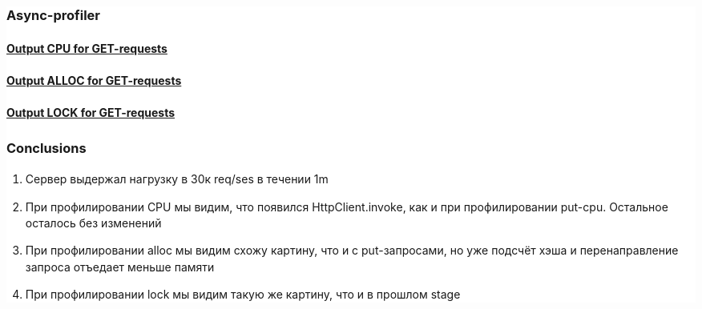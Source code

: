 
### Async-profiler
#### [Output CPU for GET-requests](https://htmlpreview.github.io/?https://github.com/sdimosik/2021-highload-dht/blob/stage4/report/stage4/get-cpu.html)
#### [Output ALLOC for GET-requests](https://htmlpreview.github.io/?https://github.com/sdimosik/2021-highload-dht/blob/stage4/report/stage4/get-alloc.html)
#### [Output LOCK for GET-requests](https://htmlpreview.github.io/?https://github.com/sdimosik/2021-highload-dht/blob/stage4/report/stage4/get-lock.html)

### Conclusions

1. Сервер выдержал нагрузку в 30к req/ses в течении 1m


2. При профилировании CPU мы видим, что появился HttpClient.invoke, как и при профилировании put-cpu. 
Остальное осталось без изменений


3. При профилировании alloc мы видим схожу картину, что и с put-запросами, но уже подсчёт хэша и перенаправление запроса
отъедает меньше памяти


4. При профилировании lock мы видим такую же картину, что и в прошлом stage